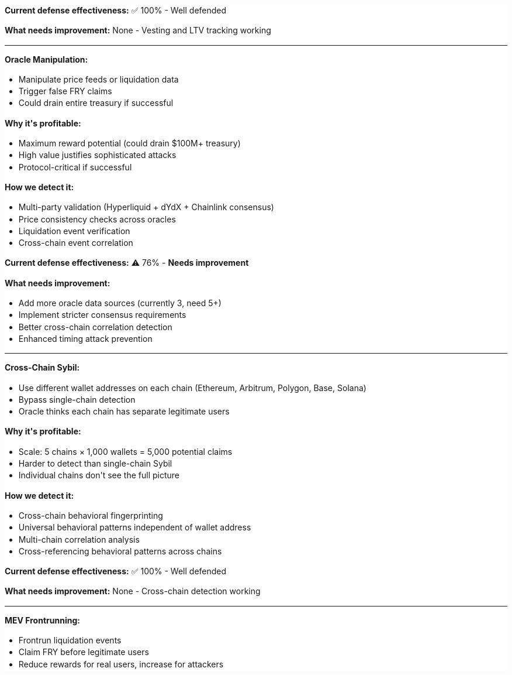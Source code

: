 **Current defense effectiveness:** ✅ 100% - Well defended

**What needs improvement:** None - Vesting and LTV tracking working

---

**Oracle Manipulation:**
- Manipulate price feeds or liquidation data
- Trigger false FRY claims
- Could drain entire treasury if successful

**Why it's profitable:**
- Maximum reward potential (could drain $100M+ treasury)
- High value justifies sophisticated attacks
- Protocol-critical if successful

**How we detect it:**
- Multi-party validation (Hyperliquid + dYdX + Chainlink consensus)
- Price consistency checks across oracles
- Liquidation event verification
- Cross-chain event correlation

**Current defense effectiveness:** ⚠️ 76% - **Needs improvement**

**What needs improvement:**
- Add more oracle data sources (currently 3, need 5+)
- Implement stricter consensus requirements
- Better cross-chain correlation detection
- Enhanced timing attack prevention

---

**Cross-Chain Sybil:**
- Use different wallet addresses on each chain (Ethereum, Arbitrum, Polygon, Base, Solana)
- Bypass single-chain detection
- Oracle thinks each chain has separate legitimate users

**Why it's profitable:**
- Scale: 5 chains × 1,000 wallets = 5,000 potential claims
- Harder to detect than single-chain Sybil
- Individual chains don't see the full picture

**How we detect it:**
- Cross-chain behavioral fingerprinting
- Universal behavioral patterns independent of wallet address
- Multi-chain correlation analysis
- Cross-referencing behavioral patterns across chains

**Current defense effectiveness:** ✅ 100% - Well defended

**What needs improvement:** None - Cross-chain detection working

---

**MEV Frontrunning:**
- Frontrun liquidation events
- Claim FRY before legitimate users
- Reduce rewards for real users, increase for attackers
